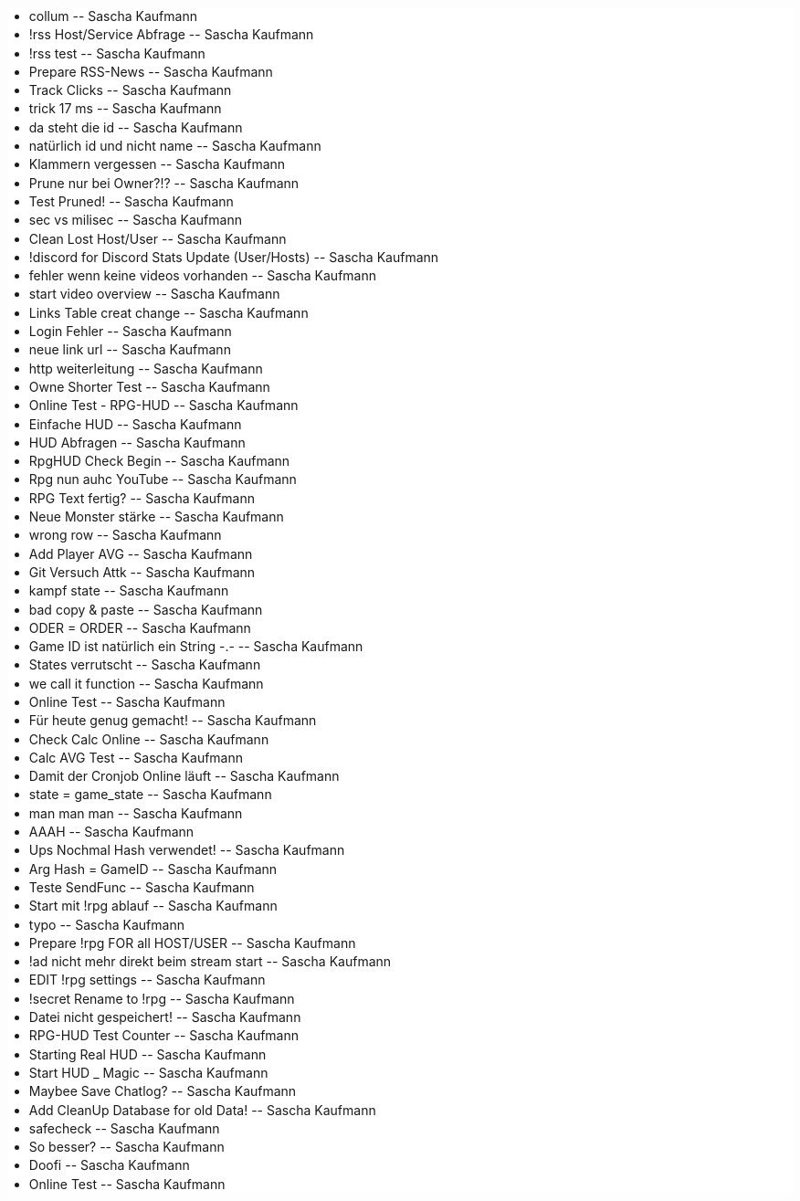 * collum -- Sascha Kaufmann
* !rss Host/Service Abfrage -- Sascha Kaufmann
* !rss test -- Sascha Kaufmann
* Prepare RSS-News -- Sascha Kaufmann
* Track Clicks -- Sascha Kaufmann
* trick 17 ms -- Sascha Kaufmann
* da steht die id -- Sascha Kaufmann
* natürlich id und nicht name -- Sascha Kaufmann
* Klammern vergessen -- Sascha Kaufmann
* Prune nur bei Owner?!? -- Sascha Kaufmann
* Test Pruned! -- Sascha Kaufmann
* sec vs milisec -- Sascha Kaufmann
* Clean Lost Host/User -- Sascha Kaufmann
* !discord for Discord Stats Update (User/Hosts) -- Sascha Kaufmann
* fehler wenn keine videos vorhanden -- Sascha Kaufmann
* start video overview -- Sascha Kaufmann
* Links Table creat change -- Sascha Kaufmann
* Login Fehler -- Sascha Kaufmann
* neue link url -- Sascha Kaufmann
* http weiterleitung -- Sascha Kaufmann
* Owne Shorter Test -- Sascha Kaufmann
* Online Test - RPG-HUD -- Sascha Kaufmann
* Einfache HUD -- Sascha Kaufmann
* HUD Abfragen -- Sascha Kaufmann
* RpgHUD Check Begin -- Sascha Kaufmann
* Rpg nun auhc YouTube -- Sascha Kaufmann
* RPG Text fertig? -- Sascha Kaufmann
* Neue Monster stärke -- Sascha Kaufmann
* wrong row -- Sascha Kaufmann
* Add Player AVG -- Sascha Kaufmann
* Git Versuch Attk -- Sascha Kaufmann
* kampf state -- Sascha Kaufmann
* bad copy & paste -- Sascha Kaufmann
* ODER = ORDER -- Sascha Kaufmann
* Game ID ist natürlich ein String -.- -- Sascha Kaufmann
* States verrutscht -- Sascha Kaufmann
* we call it function -- Sascha Kaufmann
* Online Test -- Sascha Kaufmann
* Für heute genug gemacht! -- Sascha Kaufmann
* Check Calc Online -- Sascha Kaufmann
* Calc AVG Test -- Sascha Kaufmann
* Damit der Cronjob Online läuft -- Sascha Kaufmann
* state = game_state -- Sascha Kaufmann
* man man man -- Sascha Kaufmann
* AAAH -- Sascha Kaufmann
* Ups Nochmal Hash verwendet! -- Sascha Kaufmann
* Arg Hash = GameID -- Sascha Kaufmann
* Teste SendFunc -- Sascha Kaufmann
* Start mit !rpg ablauf -- Sascha Kaufmann
* typo -- Sascha Kaufmann
* Prepare !rpg FOR all HOST/USER -- Sascha Kaufmann
* !ad nicht mehr direkt beim stream start -- Sascha Kaufmann
* EDIT !rpg settings -- Sascha Kaufmann
* !secret Rename to !rpg -- Sascha Kaufmann
* Datei nicht gespeichert! -- Sascha Kaufmann
* RPG-HUD Test Counter -- Sascha Kaufmann
* Starting Real HUD -- Sascha Kaufmann
* Start HUD _ Magic -- Sascha Kaufmann
* Maybee Save Chatlog? -- Sascha Kaufmann
* Add CleanUp Database for old Data! -- Sascha Kaufmann
* safecheck -- Sascha Kaufmann
* So besser? -- Sascha Kaufmann
* Doofi -- Sascha Kaufmann
* Online Test -- Sascha Kaufmann